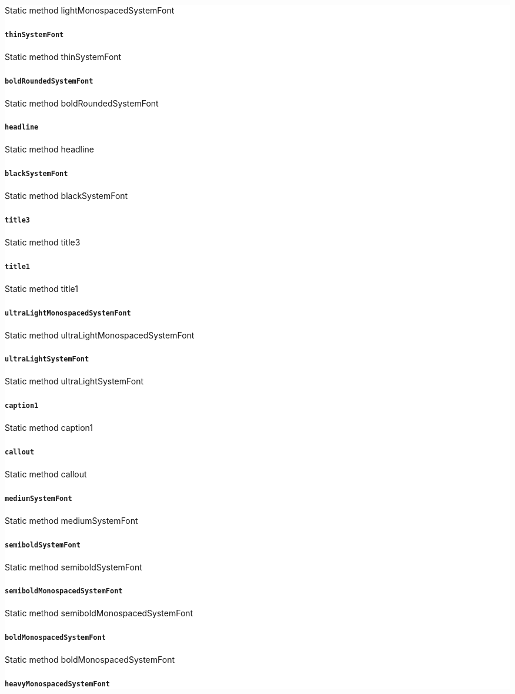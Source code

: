 Static method lightMonospacedSystemFont

#### `thinSystemFont`

Static method thinSystemFont

#### `boldRoundedSystemFont`

Static method boldRoundedSystemFont

#### `headline`

Static method headline

#### `blackSystemFont`

Static method blackSystemFont

#### `title3`

Static method title3

#### `title1`

Static method title1

#### `ultraLightMonospacedSystemFont`

Static method ultraLightMonospacedSystemFont

#### `ultraLightSystemFont`

Static method ultraLightSystemFont

#### `caption1`

Static method caption1

#### `callout`

Static method callout

#### `mediumSystemFont`

Static method mediumSystemFont

#### `semiboldSystemFont`

Static method semiboldSystemFont

#### `semiboldMonospacedSystemFont`

Static method semiboldMonospacedSystemFont

#### `boldMonospacedSystemFont`

Static method boldMonospacedSystemFont

#### `heavyMonospacedSystemFont`

